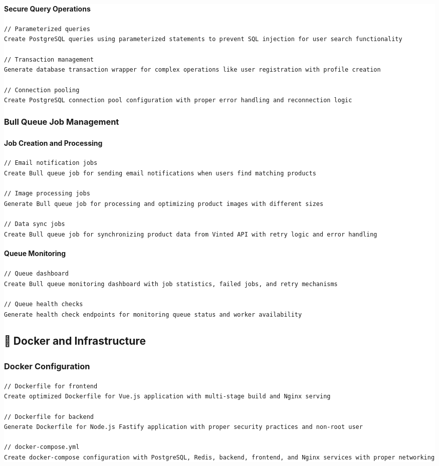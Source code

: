 #### Secure Query Operations

```
// Parameterized queries
Create PostgreSQL queries using parameterized statements to prevent SQL injection for user search functionality

// Transaction management
Generate database transaction wrapper for complex operations like user registration with profile creation

// Connection pooling
Create PostgreSQL connection pool configuration with proper error handling and reconnection logic
```

### Bull Queue Job Management

#### Job Creation and Processing

```
// Email notification jobs
Create Bull queue job for sending email notifications when users find matching products

// Image processing jobs
Generate Bull queue job for processing and optimizing product images with different sizes

// Data sync jobs
Create Bull queue job for synchronizing product data from Vinted API with retry logic and error handling
```

#### Queue Monitoring

```
// Queue dashboard
Create Bull queue monitoring dashboard with job statistics, failed jobs, and retry mechanisms

// Queue health checks
Generate health check endpoints for monitoring queue status and worker availability
```

## 🐳 Docker and Infrastructure

### Docker Configuration

```
// Dockerfile for frontend
Create optimized Dockerfile for Vue.js application with multi-stage build and Nginx serving

// Dockerfile for backend
Generate Dockerfile for Node.js Fastify application with proper security practices and non-root user

// docker-compose.yml
Create docker-compose configuration with PostgreSQL, Redis, backend, frontend, and Nginx services with proper networking
```
